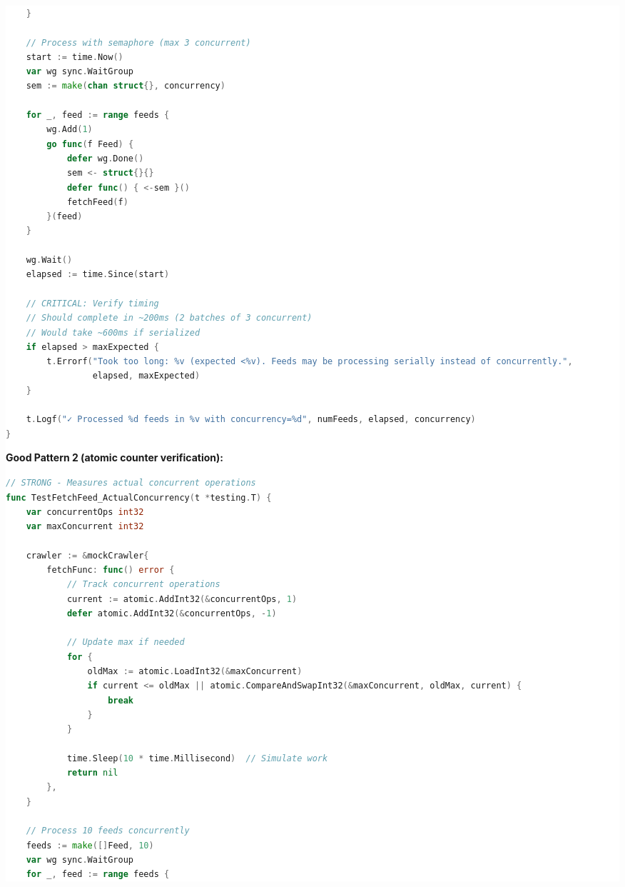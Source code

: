 ```go
    }

    // Process with semaphore (max 3 concurrent)
    start := time.Now()
    var wg sync.WaitGroup
    sem := make(chan struct{}, concurrency)

    for _, feed := range feeds {
        wg.Add(1)
        go func(f Feed) {
            defer wg.Done()
            sem <- struct{}{}
            defer func() { <-sem }()
            fetchFeed(f)
        }(feed)
    }

    wg.Wait()
    elapsed := time.Since(start)

    // CRITICAL: Verify timing
    // Should complete in ~200ms (2 batches of 3 concurrent)
    // Would take ~600ms if serialized
    if elapsed > maxExpected {
        t.Errorf("Took too long: %v (expected <%v). Feeds may be processing serially instead of concurrently.",
                 elapsed, maxExpected)
    }

    t.Logf("✓ Processed %d feeds in %v with concurrency=%d", numFeeds, elapsed, concurrency)
}
```

**Good Pattern 2 (atomic counter verification):**
```go
// STRONG - Measures actual concurrent operations
func TestFetchFeed_ActualConcurrency(t *testing.T) {
    var concurrentOps int32
    var maxConcurrent int32

    crawler := &mockCrawler{
        fetchFunc: func() error {
            // Track concurrent operations
            current := atomic.AddInt32(&concurrentOps, 1)
            defer atomic.AddInt32(&concurrentOps, -1)

            // Update max if needed
            for {
                oldMax := atomic.LoadInt32(&maxConcurrent)
                if current <= oldMax || atomic.CompareAndSwapInt32(&maxConcurrent, oldMax, current) {
                    break
                }
            }

            time.Sleep(10 * time.Millisecond)  // Simulate work
            return nil
        },
    }

    // Process 10 feeds concurrently
    feeds := make([]Feed, 10)
    var wg sync.WaitGroup
    for _, feed := range feeds {
```